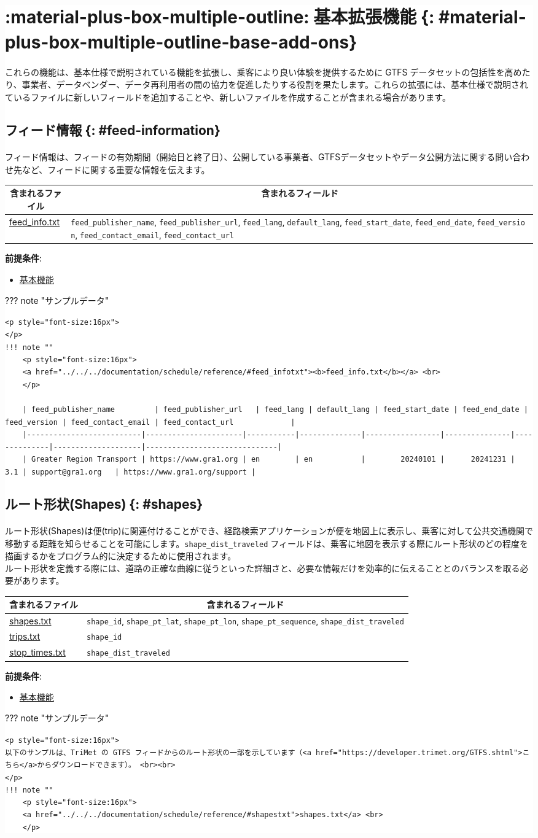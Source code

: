 # :material-plus-box-multiple-outline: 基本拡張機能 {: #material-plus-box-multiple-outline-base-add-ons}

これらの機能は、基本仕様で説明されている機能を拡張し、乗客により良い体験を提供するために GTFS データセットの包括性を高めたり、事業者、データベンダー、データ再利用者の間の協力を促進したりする役割を果たします。これらの拡張には、基本仕様で説明されているファイルに新しいフィールドを追加することや、新しいファイルを作成することが含まれる場合があります。

## フィード情報 {: #feed-information}


フィード情報は、フィードの有効期間（開始日と終了日）、公開している事業者、GTFSデータセットやデータ公開方法に関する問い合わせ先など、フィードに関する重要な情報を伝えます。

| 含まれるファイル                | 含まれるフィールド   |
|----------------------------------|-------------------|
|[feed_info.txt](../../../documentation/schedule/reference/#feed_infotxt)|`feed_publisher_name`, `feed_publisher_url`, `feed_lang`, `default_lang`, `feed_start_date`, `feed_end_date`, `feed_version`, `feed_contact_email`, `feed_contact_url` |


**前提条件**: 

- [基本機能](../base)

??? note "サンプルデータ"

    <p style="font-size:16px">
    </p>
    !!! note ""
        <p style="font-size:16px">
        <a href="../../../documentation/schedule/reference/#feed_infotxt"><b>feed_info.txt</b></a> <br>
        </p>

        | feed_publisher_name	      | feed_publisher_url   | feed_lang | default_lang | feed_start_date | feed_end_date | feed_version | feed_contact_email | feed_contact_url             |
        |--------------------------|----------------------|-----------|--------------|-----------------|---------------|--------------|--------------------|------------------------------|
        | Greater Region Transport | https://www.gra1.org | en        | en           |        20240101 |      20241231 |          3.1 | support@gra1.org   | https://www.gra1.org/support |

## ルート形状(Shapes) {: #shapes}

ルート形状(Shapes)は便(trip)に関連付けることができ、経路検索アプリケーションが便を地図上に表示し、乗客に対して公共交通機関で移動する距離を知らせることを可能にします。`shape_dist_traveled` フィールドは、乗客に地図を表示する際にルート形状のどの程度を描画するかをプログラム的に決定するために使用されます。  
ルート形状を定義する際には、道路の正確な曲線に従うといった詳細さと、必要な情報だけを効率的に伝えることとのバランスを取る必要があります。

|含まれるファイル                             |含まれるフィールド            |
|----------------------------------|-------------------|
|[shapes.txt](../../../documentation/schedule/reference/#shapestxt)                        |`shape_id`, `shape_pt_lat`, `shape_pt_lon`, `shape_pt_sequence`, `shape_dist_traveled`           |
|[trips.txt](../../../documentation/schedule/reference/#tripstxt)                         |`shape_id`           |
|[stop_times.txt](../../../documentation/schedule/reference/#stop_timestxt)                    |`shape_dist_traveled`|


**前提条件**: 

- [基本機能](../base)

??? note "サンプルデータ"

    <p style="font-size:16px">
    以下のサンプルは、TriMet の GTFS フィードからのルート形状の一部を示しています（<a href="https://developer.trimet.org/GTFS.shtml">こちら</a>からダウンロードできます）。 <br><br>
    </p>
    !!! note ""
        <p style="font-size:16px">
        <a href="../../../documentation/schedule/reference/#shapestxt">shapes.txt</a> <br>
        </p>
    